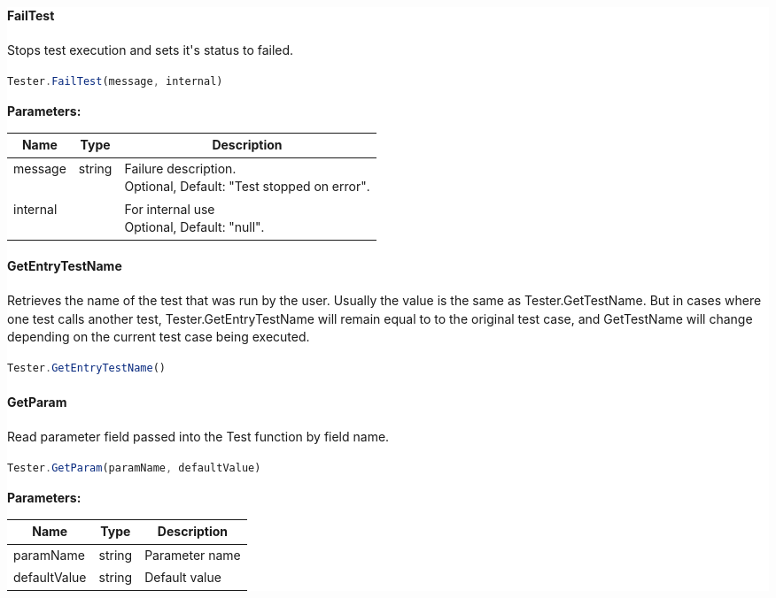 



<a name="see.also.tester.expectfailuredone"></a>

<a name="FailTest"></a>    
#### FailTest

Stops test execution and sets it's status to failed.

```javascript
Tester.FailTest(message, internal)
```


**Parameters:**

|  **Name** | **Type** | **Description** |
| ---------- | -------- | --------------- |
| message | string |  Failure description.<br>Optional, Default: "Test stopped on error". |
| internal |  |  For internal use<br>Optional, Default: "null". |





<a name="see.also.tester.failtest"></a>

<a name="GetEntryTestName"></a>    
#### GetEntryTestName

Retrieves the name of the test that was run by the user. Usually the 
value is the same as Tester.GetTestName. But in cases where one test
calls another test, Tester.GetEntryTestName will remain equal to
to the original test case, and GetTestName will change depending on the 
current test case being executed.

```javascript
Tester.GetEntryTestName()
```





<a name="see.also.tester.getentrytestname"></a>

<a name="GetParam"></a>    
#### GetParam

Read parameter field passed into the Test function by field name.

```javascript
Tester.GetParam(paramName, defaultValue)
```


**Parameters:**

|  **Name** | **Type** | **Description** |
| ---------- | -------- | --------------- |
| paramName | string |  Parameter name |
| defaultValue | string |  Default value |
